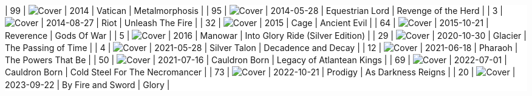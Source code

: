 | 99 | ![Cover](https://i.discogs.com/hM0QncNUD-fe6rsgCbwpJbNq7C1k6_WBefErP4Benbw/rs:fit/g:sm/q:40/h:150/w:150/czM6Ly9kaXNjb2dz/LWRhdGFiYXNlLWlt/YWdlcy9SLTYwNzg5/NjYtMTUyNDQwODkz/OC05Nzg5LmpwZWc.jpeg) | 2014 | Vatican | Metalmorphosis |
| 95 | ![Cover](https://lastfm.freetls.fastly.net/i/u/34s/dcbf1cf94f4cae0749465a6eb97c3a2e.png) | 2014-05-28 | Equestrian Lord | Revenge of the Herd |
| 3 | ![Cover](https://lastfm.freetls.fastly.net/i/u/34s/4a0461d06c3de3ca3aa17e69098a8042.png) | 2014-08-27 | Riot | Unleash The Fire |
| 32 | ![Cover](https://i.discogs.com/5tBXOCS3F9vZyoFPuSWaAJb40Y6ZqqgYVrJDLpGVSFo/rs:fit/g:sm/q:40/h:150/w:150/czM6Ly9kaXNjb2dz/LWRhdGFiYXNlLWlt/YWdlcy9SLTc3MTM1/MDAtMTQ0NzI2NTMz/OC04MTQ0LmpwZWc.jpeg) | 2015 | Cage | Ancient Evil |
| 64 | ![Cover](https://lastfm.freetls.fastly.net/i/u/34s/5e5b4865285beeedac2e2d10b0741836.png) | 2015-10-21 | Reverence | Gods Of War |
| 5 | ![Cover](https://lastfm.freetls.fastly.net/i/u/34s/401e1a80940173e9cf2a841e1afbb587.png) | 2016 | Manowar | Into Glory Ride (Silver Edition) |
| 29 | ![Cover](https://lastfm.freetls.fastly.net/i/u/34s/1aa17812e69225557910c0367e11e404.png) | 2020-10-30 | Glacier | The Passing of Time |
| 4 | ![Cover](https://lastfm.freetls.fastly.net/i/u/34s/b7045689208cd34ebdc3682a54ea4819.png) | 2021-05-28 | Silver Talon | Decadence and Decay |
| 12 | ![Cover](https://i.discogs.com/TjRLqjS9NTZSIzMhwSd7qo1hEU-D72AkQ3mXpa4-ERc/rs:fit/g:sm/q:40/h:150/w:150/czM6Ly9kaXNjb2dz/LWRhdGFiYXNlLWlt/YWdlcy9SLTE5MTg2/NzQxLTE2MjQwMjYw/MjItMjY5OC5qcGVn.jpeg) | 2021-06-18 | Pharaoh | The Powers That Be |
| 50 | ![Cover](https://i.discogs.com/AwGaGstPNKVjKQOwkqij0-oGCeeDyrg07o7STvfHzGI/rs:fit/g:sm/q:40/h:150/w:150/czM6Ly9kaXNjb2dz/LWRhdGFiYXNlLWlt/YWdlcy9SLTE5NTkz/MDQwLTE2MjcwMjg0/MDQtOTg5OC5qcGVn.jpeg) | 2021-07-16 | Cauldron Born | Legacy of Atlantean Kings |
| 69 | ![Cover](https://i.discogs.com/izj2l8gUTHB2IjUUPGOYsKSprHai8NGgdsDwKb1Y6Xw/rs:fit/g:sm/q:40/h:150/w:150/czM6Ly9kaXNjb2dz/LWRhdGFiYXNlLWlt/YWdlcy9SLTIzOTIx/NzQxLTE2NTgxNDM1/MDctNjY3OS5qcGVn.jpeg) | 2022-07-01 | Cauldron Born | Cold Steel For The Necromancer |
| 73 | ![Cover](https://lastfm.freetls.fastly.net/i/u/34s/a124d29c5b54af1c415a5694dd21ff1d.png) | 2022-10-21 | Prodigy | As Darkness Reigns |
| 20 | ![Cover](https://lastfm.freetls.fastly.net/i/u/34s/e45a84237ededc6b38d44bebd3dcd753.png) | 2023-09-22 | By Fire and Sword | Glory |